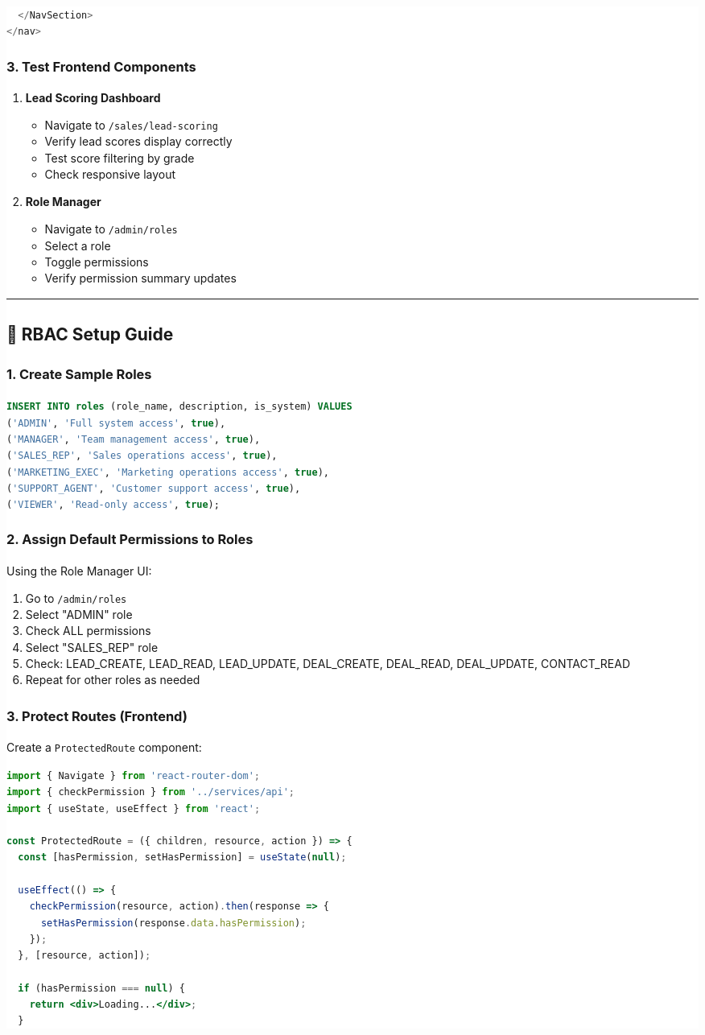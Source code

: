 ```jsx
  </NavSection>
</nav>
```

### 3. Test Frontend Components

1. **Lead Scoring Dashboard**
   - Navigate to `/sales/lead-scoring`
   - Verify lead scores display correctly
   - Test score filtering by grade
   - Check responsive layout

2. **Role Manager**
   - Navigate to `/admin/roles`
   - Select a role
   - Toggle permissions
   - Verify permission summary updates

---

## 🔐 RBAC Setup Guide

### 1. Create Sample Roles

```sql
INSERT INTO roles (role_name, description, is_system) VALUES
('ADMIN', 'Full system access', true),
('MANAGER', 'Team management access', true),
('SALES_REP', 'Sales operations access', true),
('MARKETING_EXEC', 'Marketing operations access', true),
('SUPPORT_AGENT', 'Customer support access', true),
('VIEWER', 'Read-only access', true);
```

### 2. Assign Default Permissions to Roles

Using the Role Manager UI:
1. Go to `/admin/roles`
2. Select "ADMIN" role
3. Check ALL permissions
4. Select "SALES_REP" role
5. Check: LEAD_CREATE, LEAD_READ, LEAD_UPDATE, DEAL_CREATE, DEAL_READ, DEAL_UPDATE, CONTACT_READ
6. Repeat for other roles as needed

### 3. Protect Routes (Frontend)

Create a `ProtectedRoute` component:

```jsx
import { Navigate } from 'react-router-dom';
import { checkPermission } from '../services/api';
import { useState, useEffect } from 'react';

const ProtectedRoute = ({ children, resource, action }) => {
  const [hasPermission, setHasPermission] = useState(null);
  
  useEffect(() => {
    checkPermission(resource, action).then(response => {
      setHasPermission(response.data.hasPermission);
    });
  }, [resource, action]);
  
  if (hasPermission === null) {
    return <div>Loading...</div>;
  }
```